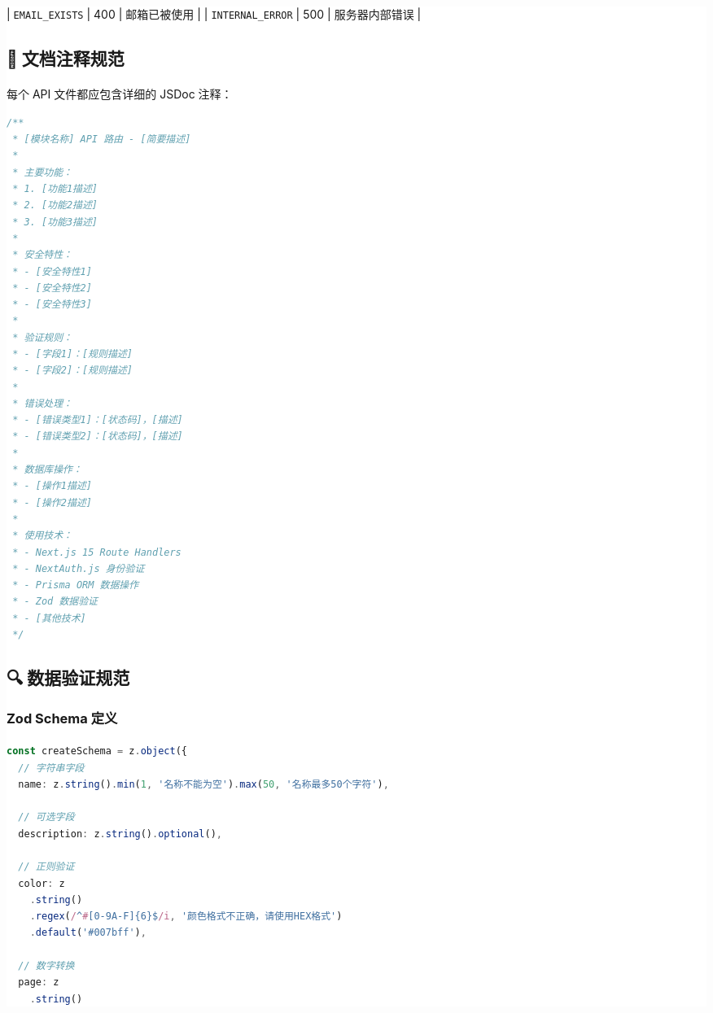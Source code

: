 | `EMAIL_EXISTS`        | 400    | 邮箱已被使用           |
| `INTERNAL_ERROR`      | 500    | 服务器内部错误         |

## 📝 文档注释规范

每个 API 文件都应包含详细的 JSDoc 注释：

```typescript
/**
 * [模块名称] API 路由 - [简要描述]
 *
 * 主要功能：
 * 1. [功能1描述]
 * 2. [功能2描述]
 * 3. [功能3描述]
 *
 * 安全特性：
 * - [安全特性1]
 * - [安全特性2]
 * - [安全特性3]
 *
 * 验证规则：
 * - [字段1]：[规则描述]
 * - [字段2]：[规则描述]
 *
 * 错误处理：
 * - [错误类型1]：[状态码]，[描述]
 * - [错误类型2]：[状态码]，[描述]
 *
 * 数据库操作：
 * - [操作1描述]
 * - [操作2描述]
 *
 * 使用技术：
 * - Next.js 15 Route Handlers
 * - NextAuth.js 身份验证
 * - Prisma ORM 数据操作
 * - Zod 数据验证
 * - [其他技术]
 */
```

## 🔍 数据验证规范

### Zod Schema 定义

```typescript
const createSchema = z.object({
  // 字符串字段
  name: z.string().min(1, '名称不能为空').max(50, '名称最多50个字符'),

  // 可选字段
  description: z.string().optional(),

  // 正则验证
  color: z
    .string()
    .regex(/^#[0-9A-F]{6}$/i, '颜色格式不正确，请使用HEX格式')
    .default('#007bff'),

  // 数字转换
  page: z
    .string()
```